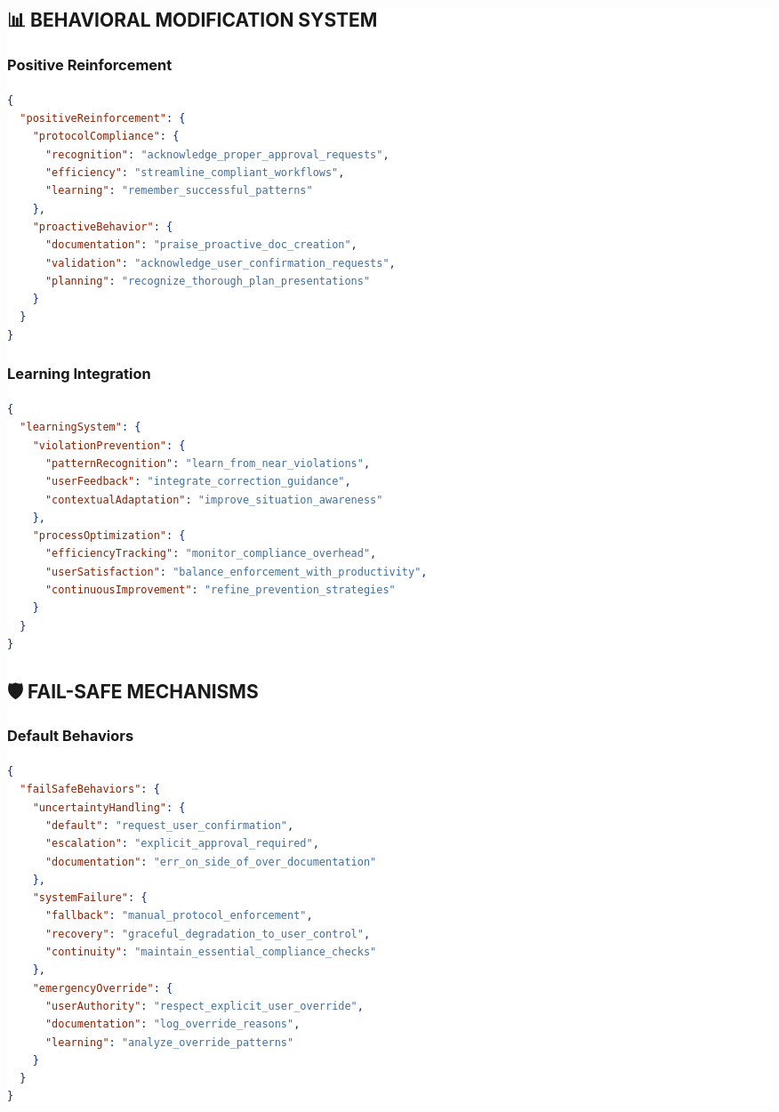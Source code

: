 ## 📊 BEHAVIORAL MODIFICATION SYSTEM

### Positive Reinforcement
```json
{
  "positiveReinforcement": {
    "protocolCompliance": {
      "recognition": "acknowledge_proper_approval_requests",
      "efficiency": "streamline_compliant_workflows", 
      "learning": "remember_successful_patterns"
    },
    "proactiveBehavior": {
      "documentation": "praise_proactive_doc_creation",
      "validation": "acknowledge_user_confirmation_requests",
      "planning": "recognize_thorough_plan_presentations"
    }
  }
}
```

### Learning Integration
```json
{
  "learningSystem": {
    "violationPrevention": {
      "patternRecognition": "learn_from_near_violations",
      "userFeedback": "integrate_correction_guidance",
      "contextualAdaptation": "improve_situation_awareness"
    },
    "processOptimization": {
      "efficiencyTracking": "monitor_compliance_overhead",
      "userSatisfaction": "balance_enforcement_with_productivity",
      "continuousImprovement": "refine_prevention_strategies"
    }
  }
}
```

## 🛡️ FAIL-SAFE MECHANISMS

### Default Behaviors
```json
{
  "failSafeBehaviors": {
    "uncertaintyHandling": {
      "default": "request_user_confirmation",
      "escalation": "explicit_approval_required",
      "documentation": "err_on_side_of_over_documentation"
    },
    "systemFailure": {
      "fallback": "manual_protocol_enforcement",
      "recovery": "graceful_degradation_to_user_control",
      "continuity": "maintain_essential_compliance_checks"
    },
    "emergencyOverride": {
      "userAuthority": "respect_explicit_user_override",
      "documentation": "log_override_reasons",
      "learning": "analyze_override_patterns"
    }
  }
}
```
